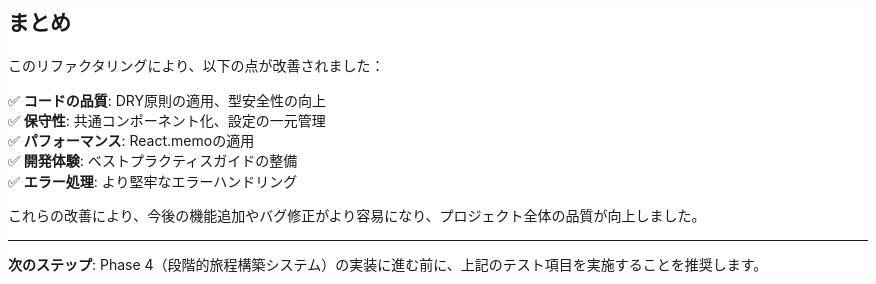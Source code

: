 
## まとめ

このリファクタリングにより、以下の点が改善されました：

✅ **コードの品質**: DRY原則の適用、型安全性の向上  
✅ **保守性**: 共通コンポーネント化、設定の一元管理  
✅ **パフォーマンス**: React.memoの適用  
✅ **開発体験**: ベストプラクティスガイドの整備  
✅ **エラー処理**: より堅牢なエラーハンドリング  

これらの改善により、今後の機能追加やバグ修正がより容易になり、プロジェクト全体の品質が向上しました。

---

**次のステップ**: Phase 4（段階的旅程構築システム）の実装に進む前に、上記のテスト項目を実施することを推奨します。